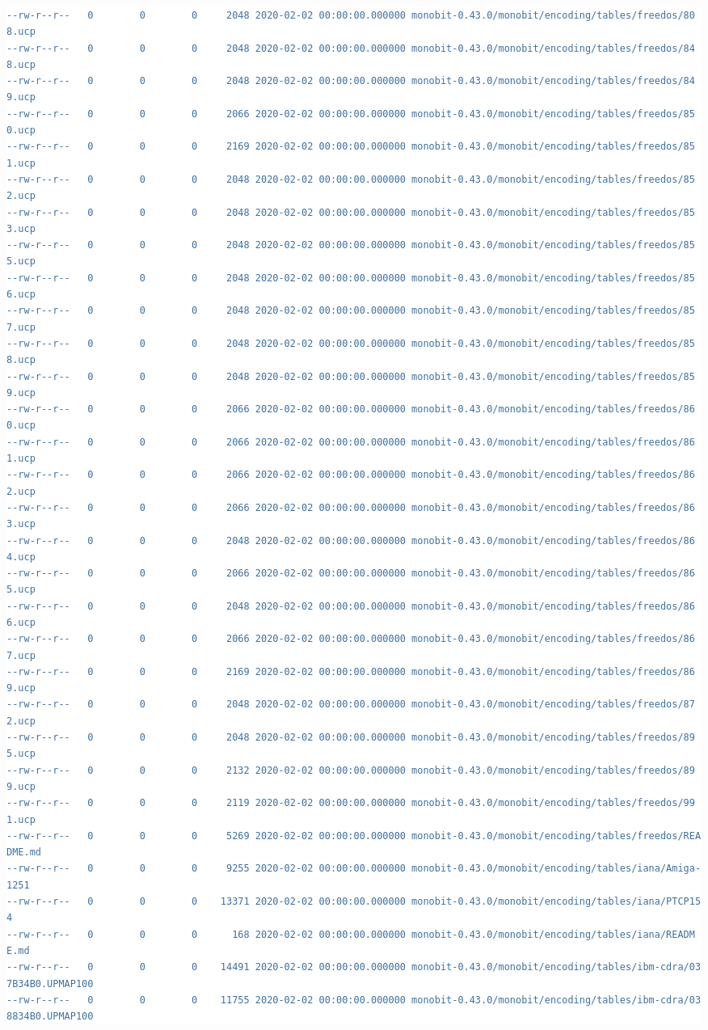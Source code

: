 ```diff
--rw-r--r--   0        0        0     2048 2020-02-02 00:00:00.000000 monobit-0.43.0/monobit/encoding/tables/freedos/808.ucp
--rw-r--r--   0        0        0     2048 2020-02-02 00:00:00.000000 monobit-0.43.0/monobit/encoding/tables/freedos/848.ucp
--rw-r--r--   0        0        0     2048 2020-02-02 00:00:00.000000 monobit-0.43.0/monobit/encoding/tables/freedos/849.ucp
--rw-r--r--   0        0        0     2066 2020-02-02 00:00:00.000000 monobit-0.43.0/monobit/encoding/tables/freedos/850.ucp
--rw-r--r--   0        0        0     2169 2020-02-02 00:00:00.000000 monobit-0.43.0/monobit/encoding/tables/freedos/851.ucp
--rw-r--r--   0        0        0     2048 2020-02-02 00:00:00.000000 monobit-0.43.0/monobit/encoding/tables/freedos/852.ucp
--rw-r--r--   0        0        0     2048 2020-02-02 00:00:00.000000 monobit-0.43.0/monobit/encoding/tables/freedos/853.ucp
--rw-r--r--   0        0        0     2048 2020-02-02 00:00:00.000000 monobit-0.43.0/monobit/encoding/tables/freedos/855.ucp
--rw-r--r--   0        0        0     2048 2020-02-02 00:00:00.000000 monobit-0.43.0/monobit/encoding/tables/freedos/856.ucp
--rw-r--r--   0        0        0     2048 2020-02-02 00:00:00.000000 monobit-0.43.0/monobit/encoding/tables/freedos/857.ucp
--rw-r--r--   0        0        0     2048 2020-02-02 00:00:00.000000 monobit-0.43.0/monobit/encoding/tables/freedos/858.ucp
--rw-r--r--   0        0        0     2048 2020-02-02 00:00:00.000000 monobit-0.43.0/monobit/encoding/tables/freedos/859.ucp
--rw-r--r--   0        0        0     2066 2020-02-02 00:00:00.000000 monobit-0.43.0/monobit/encoding/tables/freedos/860.ucp
--rw-r--r--   0        0        0     2066 2020-02-02 00:00:00.000000 monobit-0.43.0/monobit/encoding/tables/freedos/861.ucp
--rw-r--r--   0        0        0     2066 2020-02-02 00:00:00.000000 monobit-0.43.0/monobit/encoding/tables/freedos/862.ucp
--rw-r--r--   0        0        0     2066 2020-02-02 00:00:00.000000 monobit-0.43.0/monobit/encoding/tables/freedos/863.ucp
--rw-r--r--   0        0        0     2048 2020-02-02 00:00:00.000000 monobit-0.43.0/monobit/encoding/tables/freedos/864.ucp
--rw-r--r--   0        0        0     2066 2020-02-02 00:00:00.000000 monobit-0.43.0/monobit/encoding/tables/freedos/865.ucp
--rw-r--r--   0        0        0     2048 2020-02-02 00:00:00.000000 monobit-0.43.0/monobit/encoding/tables/freedos/866.ucp
--rw-r--r--   0        0        0     2066 2020-02-02 00:00:00.000000 monobit-0.43.0/monobit/encoding/tables/freedos/867.ucp
--rw-r--r--   0        0        0     2169 2020-02-02 00:00:00.000000 monobit-0.43.0/monobit/encoding/tables/freedos/869.ucp
--rw-r--r--   0        0        0     2048 2020-02-02 00:00:00.000000 monobit-0.43.0/monobit/encoding/tables/freedos/872.ucp
--rw-r--r--   0        0        0     2048 2020-02-02 00:00:00.000000 monobit-0.43.0/monobit/encoding/tables/freedos/895.ucp
--rw-r--r--   0        0        0     2132 2020-02-02 00:00:00.000000 monobit-0.43.0/monobit/encoding/tables/freedos/899.ucp
--rw-r--r--   0        0        0     2119 2020-02-02 00:00:00.000000 monobit-0.43.0/monobit/encoding/tables/freedos/991.ucp
--rw-r--r--   0        0        0     5269 2020-02-02 00:00:00.000000 monobit-0.43.0/monobit/encoding/tables/freedos/README.md
--rw-r--r--   0        0        0     9255 2020-02-02 00:00:00.000000 monobit-0.43.0/monobit/encoding/tables/iana/Amiga-1251
--rw-r--r--   0        0        0    13371 2020-02-02 00:00:00.000000 monobit-0.43.0/monobit/encoding/tables/iana/PTCP154
--rw-r--r--   0        0        0      168 2020-02-02 00:00:00.000000 monobit-0.43.0/monobit/encoding/tables/iana/README.md
--rw-r--r--   0        0        0    14491 2020-02-02 00:00:00.000000 monobit-0.43.0/monobit/encoding/tables/ibm-cdra/037B34B0.UPMAP100
--rw-r--r--   0        0        0    11755 2020-02-02 00:00:00.000000 monobit-0.43.0/monobit/encoding/tables/ibm-cdra/038834B0.UPMAP100
```